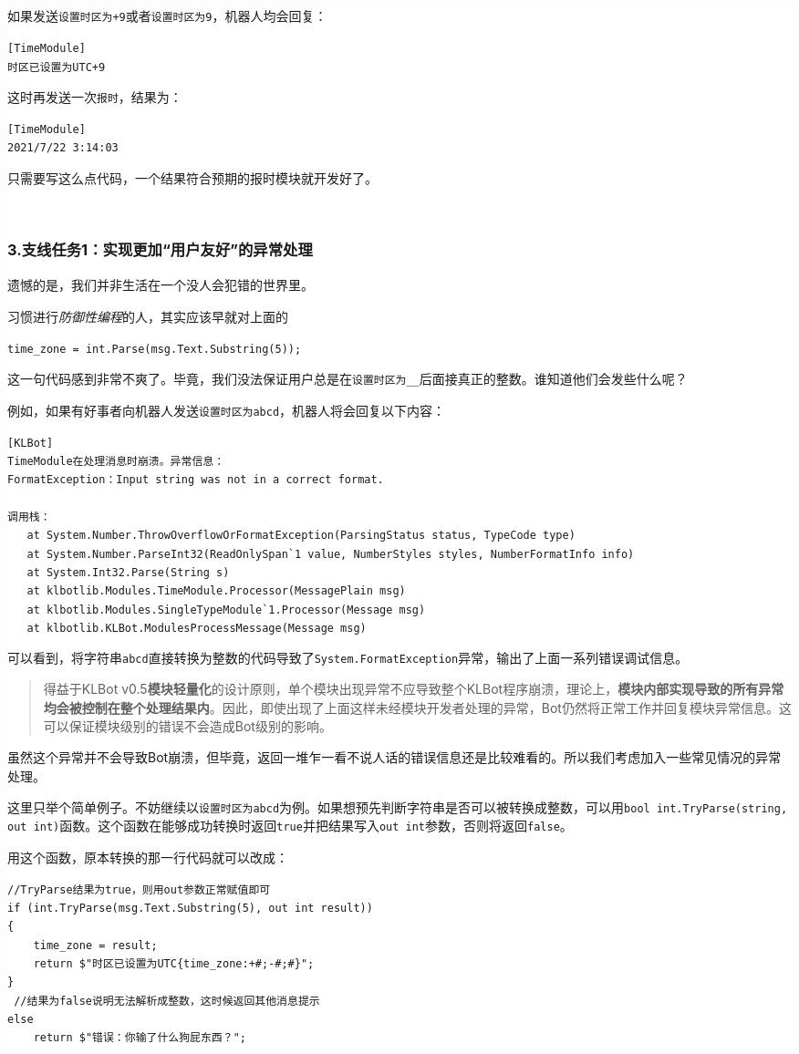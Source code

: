如果发送`设置时区为+9`或者`设置时区为9`，机器人均会回复：

```
[TimeModule]
时区已设置为UTC+9
```
这时再发送一次`报时`，结果为：

```
[TimeModule]
2021/7/22 3:14:03
```

只需要写这么点代码，一个结果符合预期的报时模块就开发好了。

<br>

### 3.支线任务1：实现更加“用户友好”的异常处理
遗憾的是，我们并非生活在一个没人会犯错的世界里。

习惯进行*防御性编程*的人，其实应该早就对上面的

```CSharp
time_zone = int.Parse(msg.Text.Substring(5));
```

这一句代码感到非常不爽了。毕竟，我们没法保证用户总是在`设置时区为__`后面接真正的整数。谁知道他们会发些什么呢？

例如，如果有好事者向机器人发送`设置时区为abcd`，机器人将会回复以下内容：

```Log
[KLBot]
TimeModule在处理消息时崩溃。异常信息：
FormatException：Input string was not in a correct format.

调用栈：
   at System.Number.ThrowOverflowOrFormatException(ParsingStatus status, TypeCode type)
   at System.Number.ParseInt32(ReadOnlySpan`1 value, NumberStyles styles, NumberFormatInfo info)
   at System.Int32.Parse(String s)
   at klbotlib.Modules.TimeModule.Processor(MessagePlain msg)
   at klbotlib.Modules.SingleTypeModule`1.Processor(Message msg)
   at klbotlib.KLBot.ModulesProcessMessage(Message msg)
```

可以看到，将字符串`abcd`直接转换为整数的代码导致了`System.FormatException`异常，输出了上面一系列错误调试信息。

> 得益于KLBot v0.5**模块轻量化**的设计原则，单个模块出现异常不应导致整个KLBot程序崩溃，理论上，**模块内部实现导致的所有异常均会被控制在整个处理结果内**。因此，即使出现了上面这样未经模块开发者处理的异常，Bot仍然将正常工作并回复模块异常信息。这可以保证模块级别的错误不会造成Bot级别的影响。

虽然这个异常并不会导致Bot崩溃，但毕竟，返回一堆乍一看不说人话的错误信息还是比较难看的。所以我们考虑加入一些常见情况的异常处理。

这里只举个简单例子。不妨继续以`设置时区为abcd`为例。如果想预先判断字符串是否可以被转换成整数，可以用`bool int.TryParse(string, out int)`函数。这个函数在能够成功转换时返回`true`并把结果写入`out int`参数，否则将返回`false`。

用这个函数，原本转换的那一行代码就可以改成：

```CSharp
//TryParse结果为true，则用out参数正常赋值即可
if (int.TryParse(msg.Text.Substring(5), out int result))    
{
    time_zone = result;
    return $"时区已设置为UTC{time_zone:+#;-#;#}";          
}
 //结果为false说明无法解析成整数，这时候返回其他消息提示
else
    return $"错误：你输了什么狗屁东西？";
```

